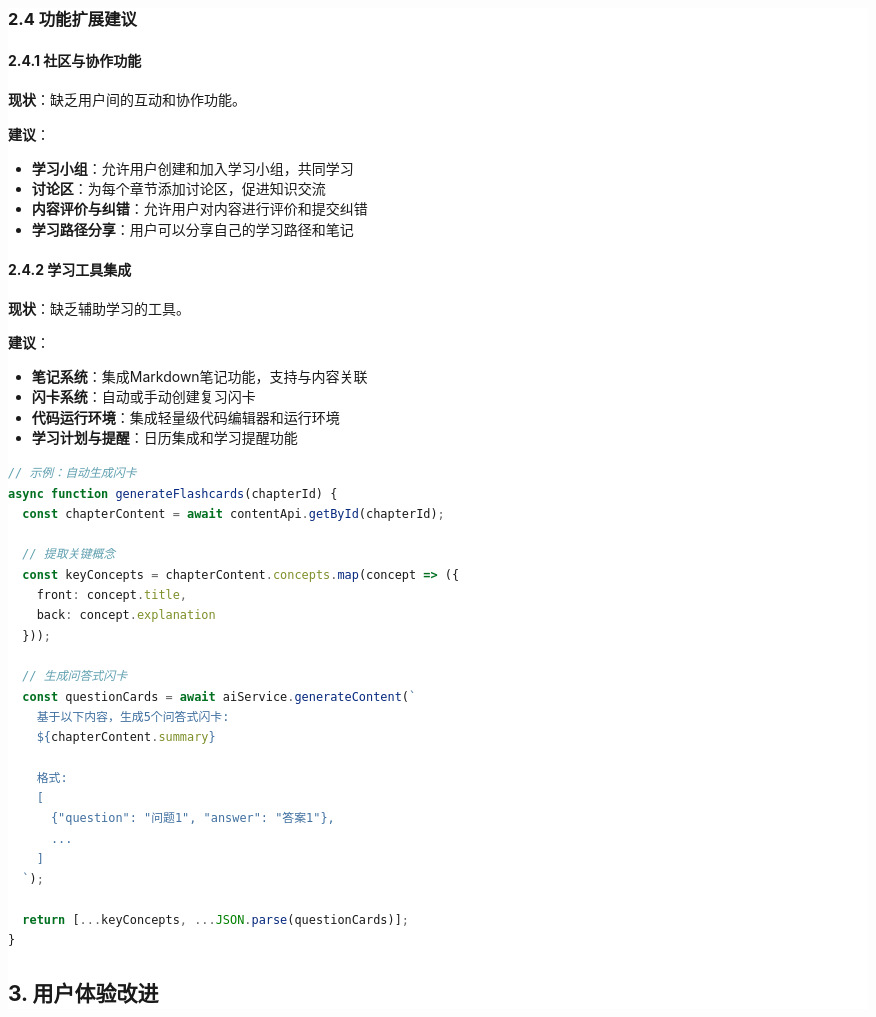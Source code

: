 ```typescript
```

### 2.4 功能扩展建议

#### 2.4.1 社区与协作功能

**现状**：缺乏用户间的互动和协作功能。

**建议**：
- **学习小组**：允许用户创建和加入学习小组，共同学习
- **讨论区**：为每个章节添加讨论区，促进知识交流
- **内容评价与纠错**：允许用户对内容进行评价和提交纠错
- **学习路径分享**：用户可以分享自己的学习路径和笔记

#### 2.4.2 学习工具集成

**现状**：缺乏辅助学习的工具。

**建议**：
- **笔记系统**：集成Markdown笔记功能，支持与内容关联
- **闪卡系统**：自动或手动创建复习闪卡
- **代码运行环境**：集成轻量级代码编辑器和运行环境
- **学习计划与提醒**：日历集成和学习提醒功能

```typescript
// 示例：自动生成闪卡
async function generateFlashcards(chapterId) {
  const chapterContent = await contentApi.getById(chapterId);
  
  // 提取关键概念
  const keyConcepts = chapterContent.concepts.map(concept => ({
    front: concept.title,
    back: concept.explanation
  }));
  
  // 生成问答式闪卡
  const questionCards = await aiService.generateContent(`
    基于以下内容，生成5个问答式闪卡:
    ${chapterContent.summary}
    
    格式:
    [
      {"question": "问题1", "answer": "答案1"},
      ...
    ]
  `);
  
  return [...keyConcepts, ...JSON.parse(questionCards)];
}
```

## 3. 用户体验改进
